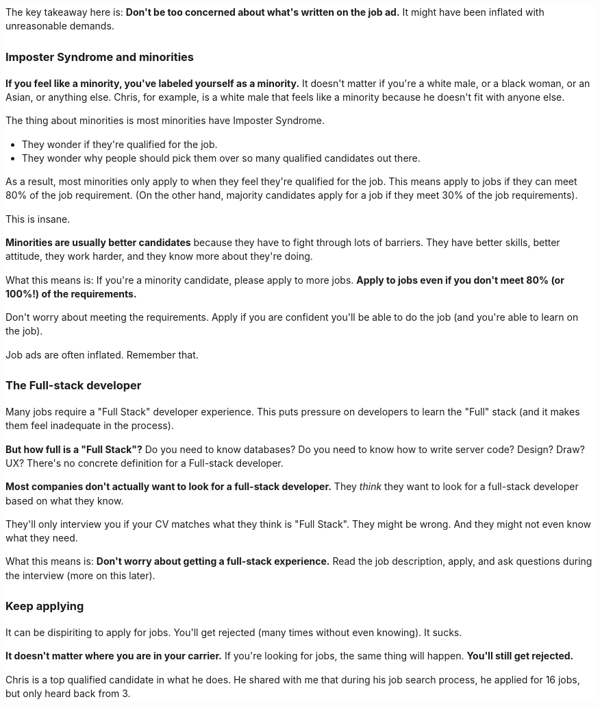 The key takeaway here is: **Don't be too concerned about what's written on the job ad.** It might have been inflated with unreasonable demands. 

### Imposter Syndrome and minorities

**If you feel like a minority, you've labeled yourself as a minority.** It doesn't matter if you're a white male, or a black woman, or an Asian, or anything else. Chris, for example, is a white male that feels like a minority because he doesn't fit with anyone else. 

The thing about minorities is most minorities have Imposter Syndrome. 

- They wonder if they're qualified for the job. 
- They wonder why people should pick them over so many qualified candidates out there. 

As a result, most minorities only apply to when they feel they're qualified for the job. This means apply to jobs if they can meet 80% of the job requirement. (On the other hand, majority candidates apply for a job if they meet 30% of the job requirements). 

This is insane. 

**Minorities are usually better candidates** because they have to fight through lots of barriers. They have better skills, better attitude, they work harder, and they know more about they're doing. 

What this means is: If you're a minority candidate, please apply to more jobs. **Apply to jobs even if you don't meet 80% (or 100%!) of the requirements.**

Don't worry about meeting the requirements. Apply if you are confident you'll be able to do the job (and you're able to learn on the job). 

Job ads are often inflated. Remember that.

### The Full-stack developer

Many jobs require a "Full Stack" developer experience. This puts pressure on developers to learn the "Full" stack (and it makes them feel inadequate in the process). 

**But how full is a "Full Stack"?** Do you need to know databases? Do you need to know how to write server code? Design? Draw? UX? There's no concrete definition for a Full-stack developer. 

**Most companies don't actually want to look for a full-stack developer.** They *think* they want to look for a full-stack developer based on what they know. 

They'll only interview you if your CV matches what they think is "Full Stack". They might be wrong. And they might not even know what they need. 

What this means is: **Don't worry about getting a full-stack experience.** Read the job description, apply, and ask questions during the interview (more on this later). 

### Keep applying 

It can be dispiriting to apply for jobs. You'll get rejected (many times without even knowing). It sucks. 

**It doesn't matter where you are in your carrier.** If you're looking for jobs, the same thing will happen. **You'll still get rejected.**

Chris is a top qualified candidate in what he does. He shared with me that during his job search process, he applied for 16 jobs, but only heard back from 3. 
